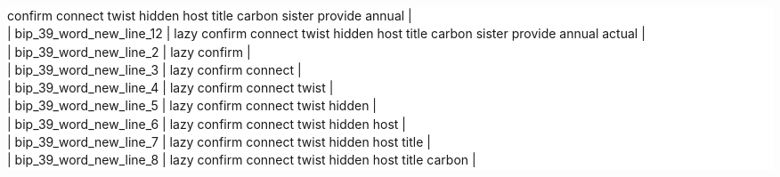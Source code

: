 confirm
connect
twist
hidden
host
title
carbon
sister
provide
annual |  
| bip_39_word_new_line_12 | lazy
confirm
connect
twist
hidden
host
title
carbon
sister
provide
annual
actual |  
| bip_39_word_new_line_2 | lazy
confirm |  
| bip_39_word_new_line_3 | lazy
confirm
connect |  
| bip_39_word_new_line_4 | lazy
confirm
connect
twist |  
| bip_39_word_new_line_5 | lazy
confirm
connect
twist
hidden |  
| bip_39_word_new_line_6 | lazy
confirm
connect
twist
hidden
host |  
| bip_39_word_new_line_7 | lazy
confirm
connect
twist
hidden
host
title |  
| bip_39_word_new_line_8 | lazy
confirm
connect
twist
hidden
host
title
carbon |  